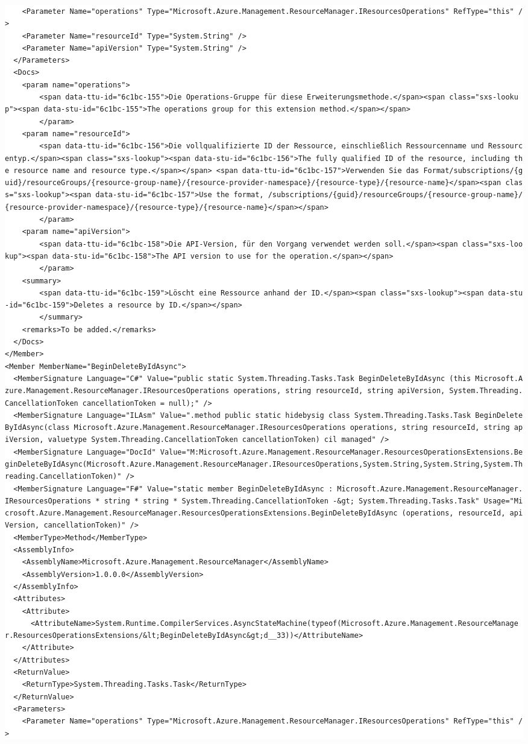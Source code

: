         <Parameter Name="operations" Type="Microsoft.Azure.Management.ResourceManager.IResourcesOperations" RefType="this" />
        <Parameter Name="resourceId" Type="System.String" />
        <Parameter Name="apiVersion" Type="System.String" />
      </Parameters>
      <Docs>
        <param name="operations">
            <span data-ttu-id="6c1bc-155">Die Operations-Gruppe für diese Erweiterungsmethode.</span><span class="sxs-lookup"><span data-stu-id="6c1bc-155">The operations group for this extension method.</span></span>
            </param>
        <param name="resourceId">
            <span data-ttu-id="6c1bc-156">Die vollqualifizierte ID der Ressource, einschließlich Ressourcenname und Ressourcentyp.</span><span class="sxs-lookup"><span data-stu-id="6c1bc-156">The fully qualified ID of the resource, including the resource name and resource type.</span></span> <span data-ttu-id="6c1bc-157">Verwenden Sie das Format/subscriptions/{guid}/resourceGroups/{resource-group-name}/{resource-provider-namespace}/{resource-type}/{resource-name}</span><span class="sxs-lookup"><span data-stu-id="6c1bc-157">Use the format, /subscriptions/{guid}/resourceGroups/{resource-group-name}/{resource-provider-namespace}/{resource-type}/{resource-name}</span></span>
            </param>
        <param name="apiVersion">
            <span data-ttu-id="6c1bc-158">Die API-Version, für den Vorgang verwendet werden soll.</span><span class="sxs-lookup"><span data-stu-id="6c1bc-158">The API version to use for the operation.</span></span>
            </param>
        <summary>
            <span data-ttu-id="6c1bc-159">Löscht eine Ressource anhand der ID.</span><span class="sxs-lookup"><span data-stu-id="6c1bc-159">Deletes a resource by ID.</span></span>
            </summary>
        <remarks>To be added.</remarks>
      </Docs>
    </Member>
    <Member MemberName="BeginDeleteByIdAsync">
      <MemberSignature Language="C#" Value="public static System.Threading.Tasks.Task BeginDeleteByIdAsync (this Microsoft.Azure.Management.ResourceManager.IResourcesOperations operations, string resourceId, string apiVersion, System.Threading.CancellationToken cancellationToken = null);" />
      <MemberSignature Language="ILAsm" Value=".method public static hidebysig class System.Threading.Tasks.Task BeginDeleteByIdAsync(class Microsoft.Azure.Management.ResourceManager.IResourcesOperations operations, string resourceId, string apiVersion, valuetype System.Threading.CancellationToken cancellationToken) cil managed" />
      <MemberSignature Language="DocId" Value="M:Microsoft.Azure.Management.ResourceManager.ResourcesOperationsExtensions.BeginDeleteByIdAsync(Microsoft.Azure.Management.ResourceManager.IResourcesOperations,System.String,System.String,System.Threading.CancellationToken)" />
      <MemberSignature Language="F#" Value="static member BeginDeleteByIdAsync : Microsoft.Azure.Management.ResourceManager.IResourcesOperations * string * string * System.Threading.CancellationToken -&gt; System.Threading.Tasks.Task" Usage="Microsoft.Azure.Management.ResourceManager.ResourcesOperationsExtensions.BeginDeleteByIdAsync (operations, resourceId, apiVersion, cancellationToken)" />
      <MemberType>Method</MemberType>
      <AssemblyInfo>
        <AssemblyName>Microsoft.Azure.Management.ResourceManager</AssemblyName>
        <AssemblyVersion>1.0.0.0</AssemblyVersion>
      </AssemblyInfo>
      <Attributes>
        <Attribute>
          <AttributeName>System.Runtime.CompilerServices.AsyncStateMachine(typeof(Microsoft.Azure.Management.ResourceManager.ResourcesOperationsExtensions/&lt;BeginDeleteByIdAsync&gt;d__33))</AttributeName>
        </Attribute>
      </Attributes>
      <ReturnValue>
        <ReturnType>System.Threading.Tasks.Task</ReturnType>
      </ReturnValue>
      <Parameters>
        <Parameter Name="operations" Type="Microsoft.Azure.Management.ResourceManager.IResourcesOperations" RefType="this" />